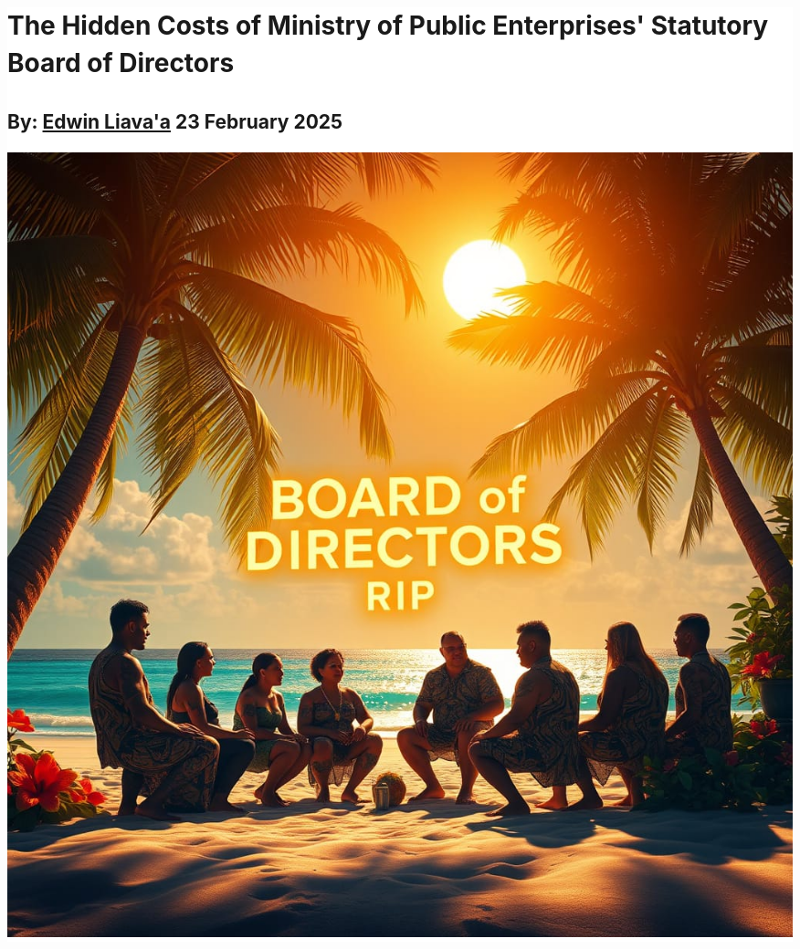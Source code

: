 # The Hidden Costs of Ministry of Public Enterprises' Statutory Board of Directors

## By: [Edwin Liava'a](https://github.com/EdwinLiavaa) 23 February 2025

<p align="center">
 <img width="1000" src="https://github.com/EdwinLiavaa/liavaa.space/blob/main/blog/20250223/pic.png">
</p>
